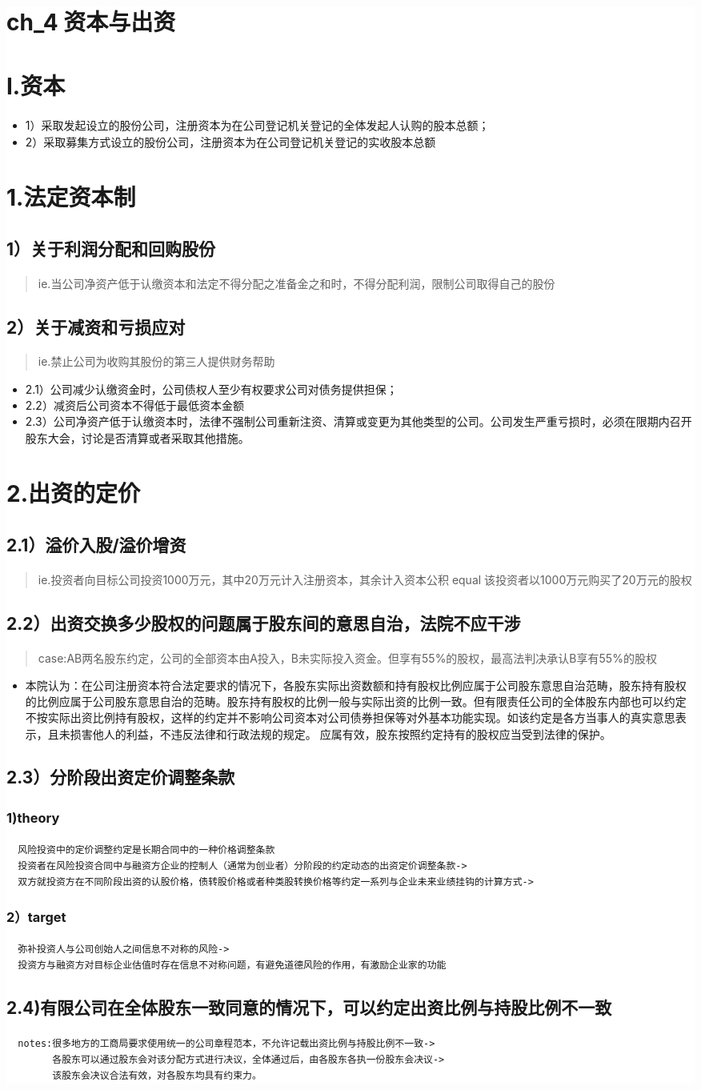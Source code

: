 # ch_4  资本与出资

# I.资本
- 1）采取发起设立的股份公司，注册资本为在公司登记机关登记的全体发起人认购的股本总额；
- 2）采取募集方式设立的股份公司，注册资本为在公司登记机关登记的实收股本总额
  
# 1.法定资本制
## 1）关于利润分配和回购股份
> ie.当公司净资产低于认缴资本和法定不得分配之准备金之和时，不得分配利润，限制公司取得自己的股份

## 2）关于减资和亏损应对
> ie.禁止公司为收购其股份的第三人提供财务帮助
- 2.1）公司减少认缴资金时，公司债权人至少有权要求公司对债务提供担保；
- 2.2）减资后公司资本不得低于最低资本金额
- 2.3）公司净资产低于认缴资本时，法律不强制公司重新注资、清算或变更为其他类型的公司。公司发生严重亏损时，必须在限期内召开股东大会，讨论是否清算或者采取其他措施。

# 2.出资的定价
## 2.1）溢价入股/溢价增资
> ie.投资者向目标公司投资1000万元，其中20万元计入注册资本，其余计入资本公积
  equal 该投资者以1000万元购买了20万元的股权   
  
## 2.2）出资交换多少股权的问题属于股东间的意思自治，法院不应干涉
> case:AB两名股东约定，公司的全部资本由A投入，B未实际投入资金。但享有55%的股权，最高法判决承认B享有55%的股权

- 本院认为：在公司注册资本符合法定要求的情况下，各股东实际出资数额和持有股权比例应属于公司股东意思自治范畴，股东持有股权的比例应属于公司股东意思自治的范畴。股东持有股权的比例一般与实际出资的比例一致。但有限责任公司的全体股东内部也可以约定不按实际出资比例持有股权，这样的约定并不影响公司资本对公司债券担保等对外基本功能实现。如该约定是各方当事人的真实意思表示，且未损害他人的利益，不违反法律和行政法规的规定。
应属有效，股东按照约定持有的股权应当受到法律的保护。

## 2.3）分阶段出资定价调整条款
### 1)theory
      风险投资中的定价调整约定是长期合同中的一种价格调整条款
      投资者在风险投资合同中与融资方企业的控制人（通常为创业者）分阶段的约定动态的出资定价调整条款->
      双方就投资方在不同阶段出资的认股价格，债转股价格或者种类股转换价格等约定一系列与企业未来业绩挂钩的计算方式->

### 2）target
      弥补投资人与公司创始人之间信息不对称的风险->
      投资方与融资方对目标企业估值时存在信息不对称问题，有避免道德风险的作用，有激励企业家的功能
 
## 2.4)有限公司在全体股东一致同意的情况下，可以约定出资比例与持股比例不一致
      notes:很多地方的工商局要求使用统一的公司章程范本，不允许记载出资比例与持股比例不一致->
            各股东可以通过股东会对该分配方式进行决议，全体通过后，由各股东各执一份股东会决议->
            该股东会决议合法有效，对各股东均具有约束力。
